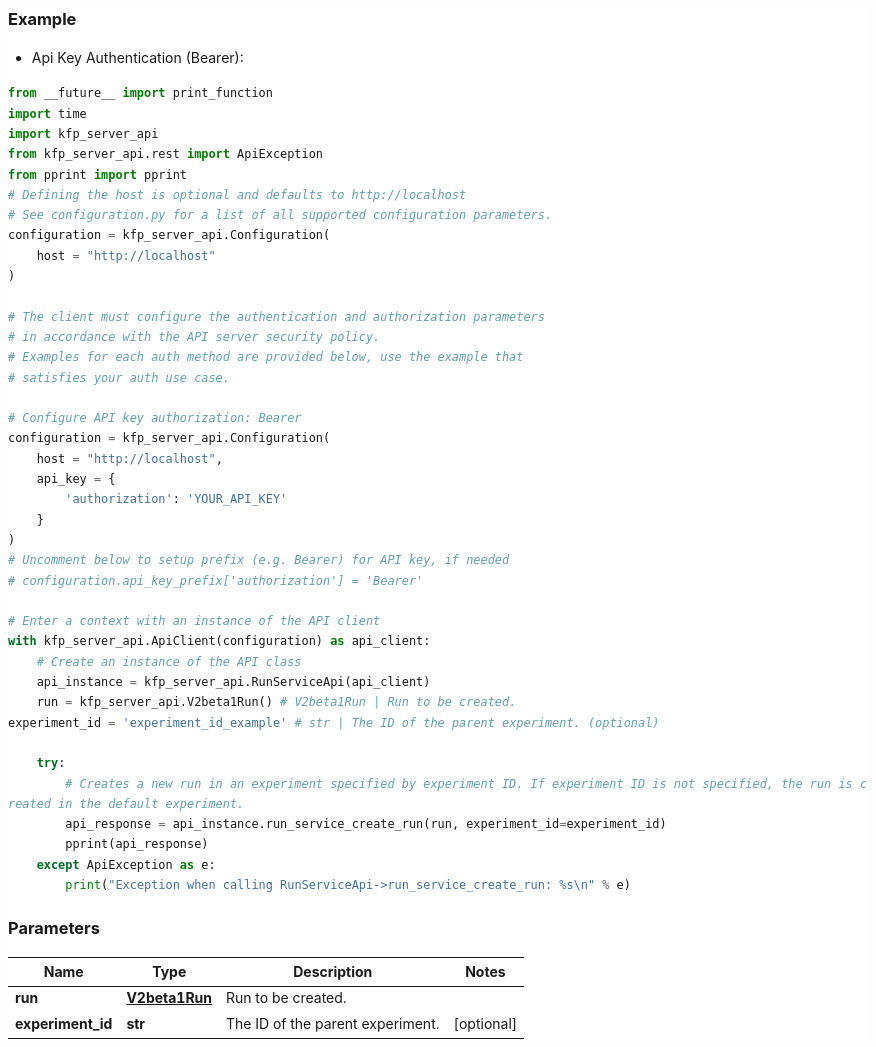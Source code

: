### Example

* Api Key Authentication (Bearer):
```python
from __future__ import print_function
import time
import kfp_server_api
from kfp_server_api.rest import ApiException
from pprint import pprint
# Defining the host is optional and defaults to http://localhost
# See configuration.py for a list of all supported configuration parameters.
configuration = kfp_server_api.Configuration(
    host = "http://localhost"
)

# The client must configure the authentication and authorization parameters
# in accordance with the API server security policy.
# Examples for each auth method are provided below, use the example that
# satisfies your auth use case.

# Configure API key authorization: Bearer
configuration = kfp_server_api.Configuration(
    host = "http://localhost",
    api_key = {
        'authorization': 'YOUR_API_KEY'
    }
)
# Uncomment below to setup prefix (e.g. Bearer) for API key, if needed
# configuration.api_key_prefix['authorization'] = 'Bearer'

# Enter a context with an instance of the API client
with kfp_server_api.ApiClient(configuration) as api_client:
    # Create an instance of the API class
    api_instance = kfp_server_api.RunServiceApi(api_client)
    run = kfp_server_api.V2beta1Run() # V2beta1Run | Run to be created.
experiment_id = 'experiment_id_example' # str | The ID of the parent experiment. (optional)

    try:
        # Creates a new run in an experiment specified by experiment ID. If experiment ID is not specified, the run is created in the default experiment.
        api_response = api_instance.run_service_create_run(run, experiment_id=experiment_id)
        pprint(api_response)
    except ApiException as e:
        print("Exception when calling RunServiceApi->run_service_create_run: %s\n" % e)
```

### Parameters

Name | Type | Description  | Notes
------------- | ------------- | ------------- | -------------
 **run** | [**V2beta1Run**](V2beta1Run.md)| Run to be created. | 
 **experiment_id** | **str**| The ID of the parent experiment. | [optional] 
